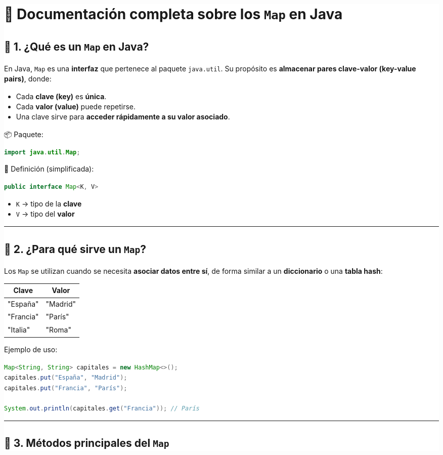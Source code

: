 
# 📘 **Documentación completa sobre los `Map` en Java**

## 🧩 1. ¿Qué es un `Map` en Java?

En Java, `Map` es una **interfaz** que pertenece al paquete `java.util`.
Su propósito es **almacenar pares clave-valor (key-value pairs)**, donde:

* Cada **clave (key)** es **única**.
* Cada **valor (value)** puede repetirse.
* Una clave sirve para **acceder rápidamente a su valor asociado**.

📦 Paquete:

```java
import java.util.Map;
```

📄 Definición (simplificada):

```java
public interface Map<K, V>
```

* `K` → tipo de la **clave**
* `V` → tipo del **valor**

---

## 🧠 2. ¿Para qué sirve un `Map`?

Los `Map` se utilizan cuando se necesita **asociar datos entre sí**, de forma similar a un **diccionario** o una **tabla hash**:

| Clave     | Valor    |
| --------- | -------- |
| "España"  | "Madrid" |
| "Francia" | "París"  |
| "Italia"  | "Roma"   |

Ejemplo de uso:

```java
Map<String, String> capitales = new HashMap<>();
capitales.put("España", "Madrid");
capitales.put("Francia", "París");

System.out.println(capitales.get("Francia")); // París
```

---

## 🧰 3. Métodos principales del `Map`

